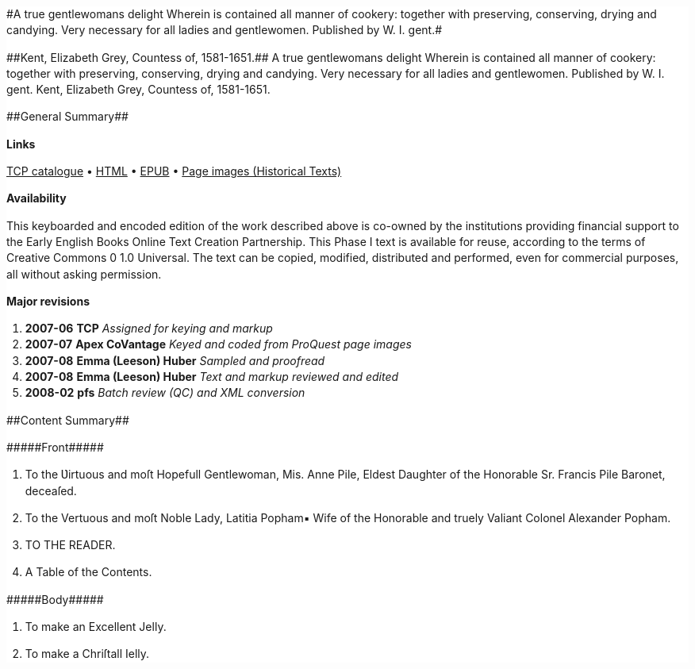 #A true gentlewomans delight Wherein is contained all manner of cookery: together with preserving, conserving, drying and candying. Very necessary for all ladies and gentlewomen. Published by W. I. gent.#

##Kent, Elizabeth Grey, Countess of, 1581-1651.##
A true gentlewomans delight Wherein is contained all manner of cookery: together with preserving, conserving, drying and candying. Very necessary for all ladies and gentlewomen. Published by W. I. gent.
Kent, Elizabeth Grey, Countess of, 1581-1651.

##General Summary##

**Links**

[TCP catalogue](http://www.ota.ox.ac.uk/tcp/)  • 
[HTML](http://tei.it.ox.ac.uk/tcp/Texts-HTML/free/A47/A47270.html)  • 
[EPUB](http://tei.it.ox.ac.uk/tcp/Texts-EPUB/free/A47/A47270.epub) • 
[Page images (Historical Texts)](https://data.historicaltexts.jisc.ac.uk/view?pubId=eebo-99831784e&pageId=eebo-99831784e-36251-1)

**Availability**

This keyboarded and encoded edition of the
	       work described above is co-owned by the institutions
	       providing financial support to the Early English Books
	       Online Text Creation Partnership. This Phase I text is
	       available for reuse, according to the terms of Creative
	       Commons 0 1.0 Universal. The text can be copied,
	       modified, distributed and performed, even for
	       commercial purposes, all without asking permission.

**Major revisions**

1. __2007-06__ __TCP__ *Assigned for keying and markup*
1. __2007-07__ __Apex CoVantage__ *Keyed and coded from ProQuest page images*
1. __2007-08__ __Emma (Leeson) Huber__ *Sampled and proofread*
1. __2007-08__ __Emma (Leeson) Huber__ *Text and markup reviewed and edited*
1. __2008-02__ __pfs__ *Batch review (QC) and XML conversion*

##Content Summary##

#####Front#####

1. To the Ʋirtuous and moſt Hopefull Gentlewoman, Mis. Anne Pile, Eldest Daughter of the Honorable Sr. Francis Pile Baronet, deceaſed.

1. To the Vertuous and moſt Noble Lady, Latitia Popham▪ Wife of the Honorable and truely Valiant Colonel Alexander Popham.

1. TO THE READER.

1. A Table of the Contents.

#####Body#####

1. To make an Excellent Jelly.

1. To make a Chriſtall Ielly.
